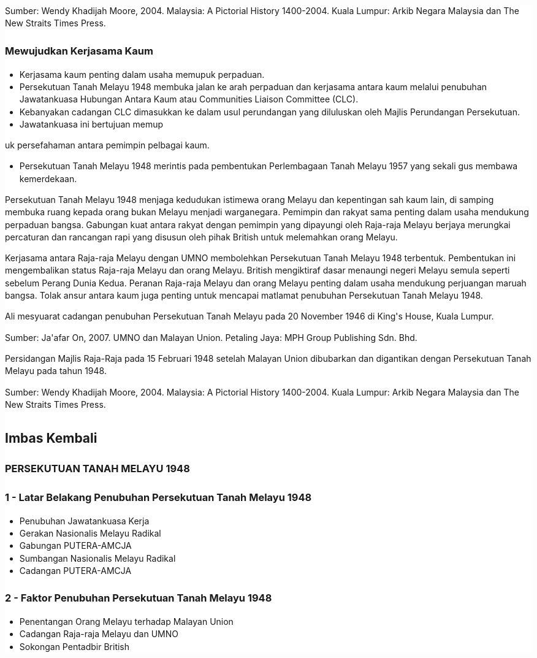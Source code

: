 Sumber: Wendy Khadijah Moore, 2004. Malaysia: A Pictorial History 1400-2004. Kuala Lumpur: Arkib Negara Malaysia dan The New Straits Times Press.

### Mewujudkan Kerjasama Kaum

- Kerjasama kaum penting dalam usaha memupuk perpaduan.
- Persekutuan Tanah Melayu 1948 membuka jalan ke arah perpaduan dan kerjasama antara kaum melalui penubuhan Jawatankuasa Hubungan Antara Kaum atau Communities Liaison Committee (CLC).
- Kebanyakan cadangan CLC dimasukkan ke dalam usul perundangan yang diluluskan oleh Majlis Perundangan Persekutuan.
- Jawatankuasa ini bertujuan memup

uk persefahaman antara pemimpin pelbagai kaum.
- Persekutuan Tanah Melayu 1948 merintis pada pembentukan Perlembagaan Tanah Melayu 1957 yang sekali gus membawa kemerdekaan.

Persekutuan Tanah Melayu 1948 menjaga kedudukan istimewa orang Melayu dan kepentingan sah kaum lain, di samping membuka ruang kepada orang bukan Melayu menjadi warganegara. Pemimpin dan rakyat sama penting dalam usaha mendukung perpaduan bangsa. Gabungan kuat antara rakyat dengan pemimpin yang dipayungi oleh Raja-raja Melayu berjaya merungkai percaturan dan rancangan rapi yang disusun oleh pihak British untuk melemahkan orang Melayu.

Kerjasama antara Raja-raja Melayu dengan UMNO membolehkan Persekutuan Tanah Melayu 1948 terbentuk. Pembentukan ini mengembalikan status Raja-raja Melayu dan orang Melayu. British mengiktiraf dasar menaungi negeri Melayu semula seperti sebelum Perang Dunia Kedua. Peranan Raja-raja Melayu dan orang Melayu penting dalam usaha mendukung perjuangan maruah bangsa. Tolak ansur antara kaum juga penting untuk mencapai matlamat penubuhan Persekutuan Tanah Melayu 1948.

Ali mesyuarat cadangan penubuhan Persekutuan Tanah Melayu pada 20 November 1946 di King's House, Kuala Lumpur.

Sumber: Ja'afar On, 2007. UMNO dan Malayan Union. Petaling Jaya: MPH Group Publishing Sdn. Bhd.

Persidangan Majlis Raja-Raja pada 15 Februari 1948 setelah Malayan Union dibubarkan dan digantikan dengan Persekutuan Tanah Melayu pada tahun 1948.

Sumber: Wendy Khadijah Moore, 2004. Malaysia: A Pictorial History 1400-2004. Kuala Lumpur: Arkib Negara Malaysia dan The New Straits Times Press.



## Imbas Kembali

### PERSEKUTUAN TANAH MELAYU 1948

### 1 - Latar Belakang Penubuhan Persekutuan Tanah Melayu 1948
- Penubuhan Jawatankuasa Kerja
- Gerakan Nasionalis Melayu Radikal
- Gabungan PUTERA-AMCJA
- Sumbangan Nasionalis Melayu Radikal
- Cadangan PUTERA-AMCJA

### 2 - Faktor Penubuhan Persekutuan Tanah Melayu 1948
- Penentangan Orang Melayu terhadap Malayan Union
- Cadangan Raja-raja Melayu dan UMNO
- Sokongan Pentadbir British
